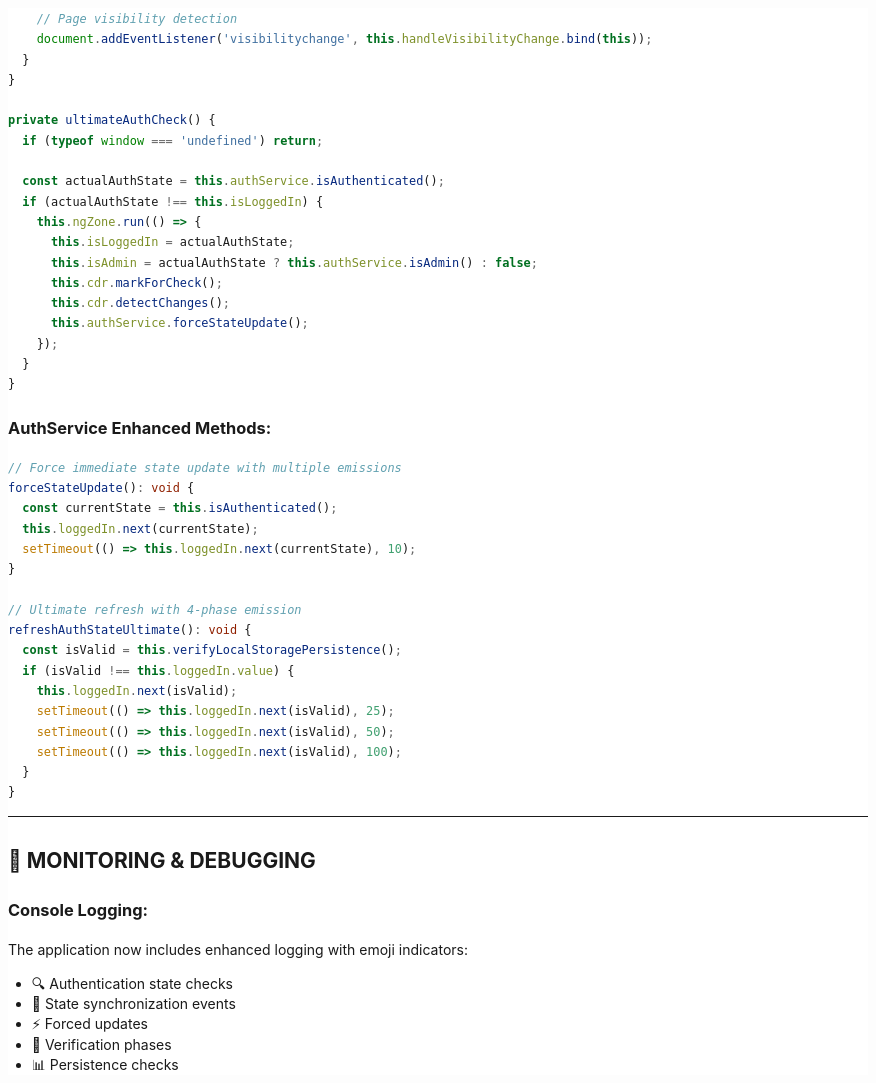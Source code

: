```typescript
    // Page visibility detection
    document.addEventListener('visibilitychange', this.handleVisibilityChange.bind(this));
  }
}

private ultimateAuthCheck() {
  if (typeof window === 'undefined') return;
  
  const actualAuthState = this.authService.isAuthenticated();
  if (actualAuthState !== this.isLoggedIn) {
    this.ngZone.run(() => {
      this.isLoggedIn = actualAuthState;
      this.isAdmin = actualAuthState ? this.authService.isAdmin() : false;
      this.cdr.markForCheck();
      this.cdr.detectChanges();
      this.authService.forceStateUpdate();
    });
  }
}
```

### **AuthService Enhanced Methods:**
```typescript
// Force immediate state update with multiple emissions
forceStateUpdate(): void {
  const currentState = this.isAuthenticated();
  this.loggedIn.next(currentState);
  setTimeout(() => this.loggedIn.next(currentState), 10);
}

// Ultimate refresh with 4-phase emission
refreshAuthStateUltimate(): void {
  const isValid = this.verifyLocalStoragePersistence();
  if (isValid !== this.loggedIn.value) {
    this.loggedIn.next(isValid);
    setTimeout(() => this.loggedIn.next(isValid), 25);
    setTimeout(() => this.loggedIn.next(isValid), 50);
    setTimeout(() => this.loggedIn.next(isValid), 100);
  }
}
```

---

## 🚨 MONITORING & DEBUGGING

### **Console Logging:**
The application now includes enhanced logging with emoji indicators:
- 🔍 Authentication state checks
- 🔄 State synchronization events  
- ⚡ Forced updates
- 🎯 Verification phases
- 📊 Persistence checks
